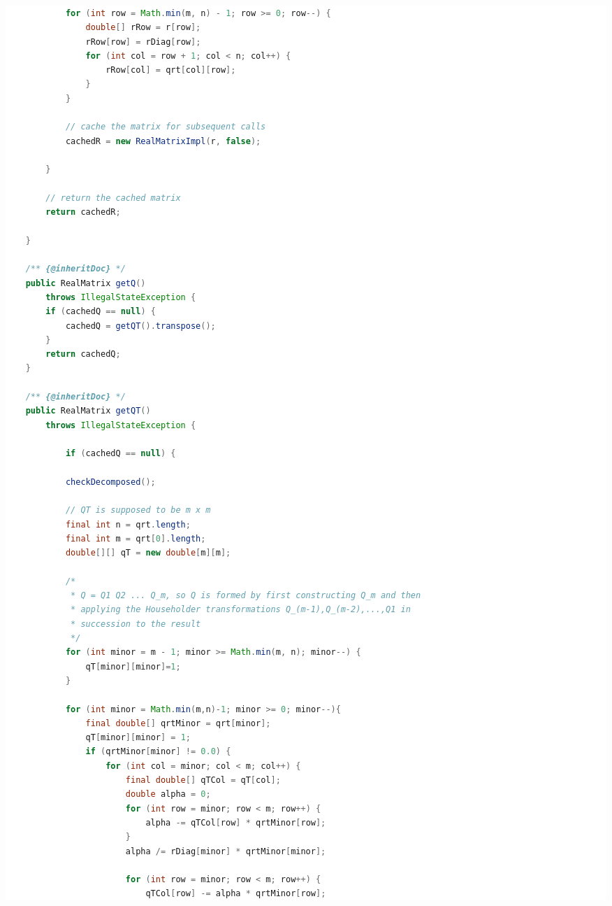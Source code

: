 ```java
            for (int row = Math.min(m, n) - 1; row >= 0; row--) {
                double[] rRow = r[row];
                rRow[row] = rDiag[row];
                for (int col = row + 1; col < n; col++) {
                    rRow[col] = qrt[col][row];
                }
            }

            // cache the matrix for subsequent calls
            cachedR = new RealMatrixImpl(r, false);

        }

        // return the cached matrix
        return cachedR;

    }

    /** {@inheritDoc} */
    public RealMatrix getQ()
        throws IllegalStateException {
        if (cachedQ == null) {
            cachedQ = getQT().transpose();
        }
        return cachedQ;
    }

    /** {@inheritDoc} */
    public RealMatrix getQT()
        throws IllegalStateException {

            if (cachedQ == null) {

            checkDecomposed();

            // QT is supposed to be m x m
            final int n = qrt.length;
            final int m = qrt[0].length;
            double[][] qT = new double[m][m];

            /* 
             * Q = Q1 Q2 ... Q_m, so Q is formed by first constructing Q_m and then 
             * applying the Householder transformations Q_(m-1),Q_(m-2),...,Q1 in 
             * succession to the result 
             */ 
            for (int minor = m - 1; minor >= Math.min(m, n); minor--) {
                qT[minor][minor]=1;
            }

            for (int minor = Math.min(m,n)-1; minor >= 0; minor--){
                final double[] qrtMinor = qrt[minor];
                qT[minor][minor] = 1;
                if (qrtMinor[minor] != 0.0) {
                    for (int col = minor; col < m; col++) {
                        final double[] qTCol = qT[col];
                        double alpha = 0;
                        for (int row = minor; row < m; row++) {
                            alpha -= qTCol[row] * qrtMinor[row];
                        }
                        alpha /= rDiag[minor] * qrtMinor[minor];

                        for (int row = minor; row < m; row++) {
                            qTCol[row] -= alpha * qrtMinor[row];
```